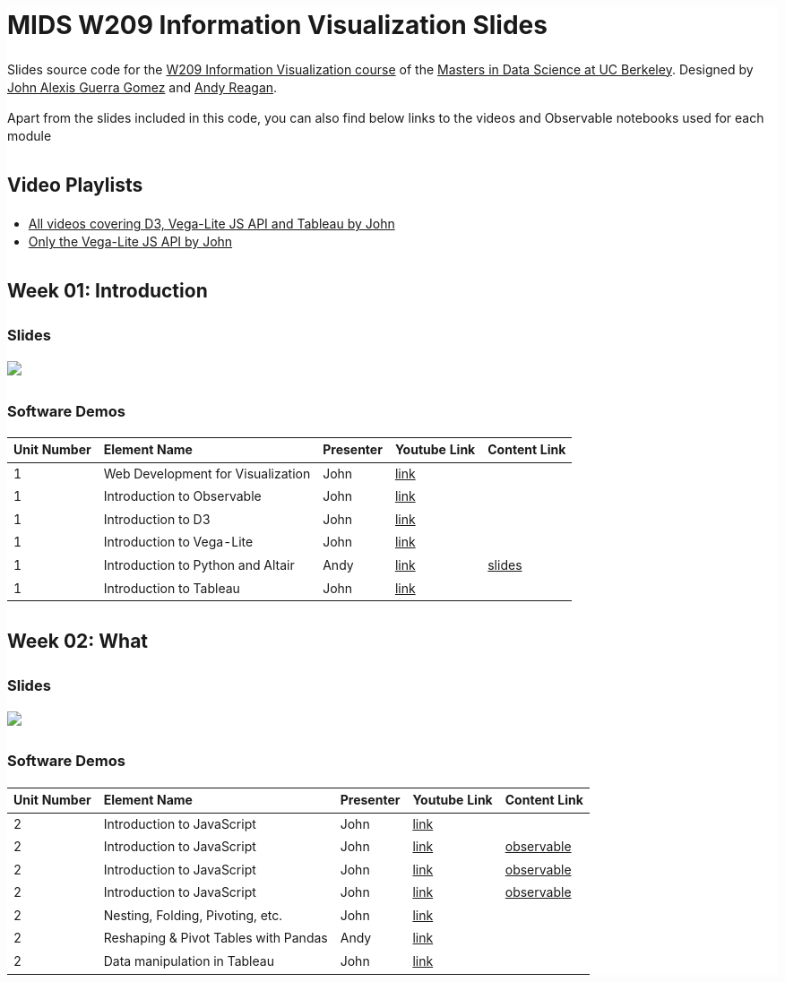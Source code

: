 # MIDS W209 Information Visualization Slides

Slides source code for the [W209 Information Visualization course](https://www.ischool.berkeley.edu/courses/datasci/209) of the [Masters in Data Science at UC Berkeley](https://ischoolonline.berkeley.edu/data-science/). Designed by [John Alexis Guerra Gomez](https://johnguerra.co) and [Andy Reagan](https://www.ischool.berkeley.edu/people/andy-reagan).

Apart from the slides included in this code, you can also find below links to the videos and Observable notebooks used for each module

## Video Playlists

- [All videos covering D3, Vega-Lite JS API and Tableau by John](https://youtube.com/playlist?list=PLmRfPZr9-VoGodduNBkPKoNNXeOBMmQGz)
- [Only the Vega-Lite JS API by John](https://youtube.com/playlist?list=PLmRfPZr9-VoGM0UN_J6Reum95NHyMmnZw)

## Week 01: Introduction

### Slides

<a href="01_Introduction/index.html"><img src="screenshots/01_Introduction_index.png" width="200px"></a>

### Software Demos

| Unit Number | Element Name                      | Presenter | Youtube Link                         | Content Link                                      |
| :---------- | :-------------------------------- | :-------- | :----------------------------------- | :------------------------------------------------ |
| 1           | Web Development for Visualization | John      | [link](https://youtu.be/7oezUB2y-Zw) |                                                   |
| 1           | Introduction to Observable        | John      | [link](https://youtu.be/mxEEktWyl5o) |                                                   |
| 1           | Introduction to D3                | John      | [link](https://youtu.be/p7rrmA23Ml4) |                                                   |
| 1           | Introduction to Vega-Lite         | John      | [link](https://youtu.be/oISFtSZlQEo) |                                                   |
| 1           | Introduction to Python and Altair | Andy      | [link](https://youtu.be/_utVSETztbM) | [slides](01_Introduction/01-01-altair-intro.html) |
| 1           | Introduction to Tableau           | John      | [link](https://youtu.be/0zPfunHO9wI) |                                                   |

## Week 02: What

### Slides

<a href="02_What/index.html"><img src="screenshots/02_What_index.png" width="200px"></a>

### Software Demos

| Unit Number | Element Name                         | Presenter | Youtube Link                                                                                         | Content Link                                                                                   |
| :---------- | :----------------------------------- | :-------- | :--------------------------------------------------------------------------------------------------- | :--------------------------------------------------------------------------------------------- |
| 2           | Introduction to JavaScript           | John      | [link](https://youtu.be/W9tkyLcgTr8)                                                                 |                                                                                                |
| 2           | Introduction to JavaScript           | John      | [link](https://youtu.be/rtRz_oh8zro)                                                                 | [observable](https://observablehq.com/d/1ccaa0ed35004eb6?collection=@berkeleyvis/scratchbooks) |
| 2           | Introduction to JavaScript           | John      | [link](https://youtu.be/Win6b7SCxfA)                                                                 | [observable](https://observablehq.com/d/637a180b15c1fa53?collection=@berkeleyvis/scratchbooks) |
| 2           | Introduction to JavaScript           | John      | [link](https://youtu.be/K1kkLrWtCYA)                                                                 | [observable](https://observablehq.com/d/037ce741e12842bf?collection=@berkeleyvis/scratchbooks) |
| 2           | Nesting, Folding, Pivoting, etc.     | John      | [link](https://youtu.be/7Af9KzMtiEU)                                                                 |                                                                                                |
| 2           | Reshaping & Pivot Tables with Pandas | Andy      | [link](https://youtu.be/M-qFxi-8DUY)                                                                 |                                                                                                |
| 2           | Data manipulation in Tableau         | John      | [link](https://www.youtube.com/watch?v=QWwa_WsBZ8U&list=PLmRfPZr9-VoGodduNBkPKoNNXeOBMmQGz&index=11) |                                                                                                |